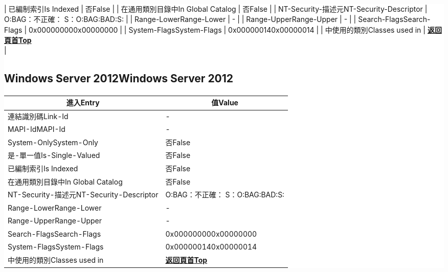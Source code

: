 | <span data-ttu-id="a78c7-233">已編制索引</span><span class="sxs-lookup"><span data-stu-id="a78c7-233">Is Indexed</span></span>             | <span data-ttu-id="a78c7-234">否</span><span class="sxs-lookup"><span data-stu-id="a78c7-234">False</span></span>                           |
| <span data-ttu-id="a78c7-235">在通用類別目錄中</span><span class="sxs-lookup"><span data-stu-id="a78c7-235">In Global Catalog</span></span>      | <span data-ttu-id="a78c7-236">否</span><span class="sxs-lookup"><span data-stu-id="a78c7-236">False</span></span>                           |
| <span data-ttu-id="a78c7-237">NT-Security-描述元</span><span class="sxs-lookup"><span data-stu-id="a78c7-237">NT-Security-Descriptor</span></span> | <span data-ttu-id="a78c7-238">O:BAG：不正確： S：</span><span class="sxs-lookup"><span data-stu-id="a78c7-238">O:BAG:BAD:S:</span></span>                    |
| <span data-ttu-id="a78c7-239">Range-Lower</span><span class="sxs-lookup"><span data-stu-id="a78c7-239">Range-Lower</span></span>            | \-                              |
| <span data-ttu-id="a78c7-240">Range-Upper</span><span class="sxs-lookup"><span data-stu-id="a78c7-240">Range-Upper</span></span>            | \-                              |
| <span data-ttu-id="a78c7-241">Search-Flags</span><span class="sxs-lookup"><span data-stu-id="a78c7-241">Search-Flags</span></span>           | <span data-ttu-id="a78c7-242">0x00000000</span><span class="sxs-lookup"><span data-stu-id="a78c7-242">0x00000000</span></span>                      |
| <span data-ttu-id="a78c7-243">System-Flags</span><span class="sxs-lookup"><span data-stu-id="a78c7-243">System-Flags</span></span>           | <span data-ttu-id="a78c7-244">0x00000014</span><span class="sxs-lookup"><span data-stu-id="a78c7-244">0x00000014</span></span>                      |
| <span data-ttu-id="a78c7-245">中使用的類別</span><span class="sxs-lookup"><span data-stu-id="a78c7-245">Classes used in</span></span>        | [<span data-ttu-id="a78c7-246">**返回頁首**</span><span class="sxs-lookup"><span data-stu-id="a78c7-246">**Top**</span></span>](c-top.md)<br/> |



## <a name="windows-server-2012"></a><span data-ttu-id="a78c7-247">Windows Server 2012</span><span class="sxs-lookup"><span data-stu-id="a78c7-247">Windows Server 2012</span></span>



| <span data-ttu-id="a78c7-248">進入</span><span class="sxs-lookup"><span data-stu-id="a78c7-248">Entry</span></span> | <span data-ttu-id="a78c7-249">值</span><span class="sxs-lookup"><span data-stu-id="a78c7-249">Value</span></span> |
|------------------------|---------------------------------|
| <span data-ttu-id="a78c7-250">連結識別碼</span><span class="sxs-lookup"><span data-stu-id="a78c7-250">Link-Id</span></span>                | \-                              |
| <span data-ttu-id="a78c7-251">MAPI-Id</span><span class="sxs-lookup"><span data-stu-id="a78c7-251">MAPI-Id</span></span>                | \-                              |
| <span data-ttu-id="a78c7-252">System-Only</span><span class="sxs-lookup"><span data-stu-id="a78c7-252">System-Only</span></span>            | <span data-ttu-id="a78c7-253">否</span><span class="sxs-lookup"><span data-stu-id="a78c7-253">False</span></span>                           |
| <span data-ttu-id="a78c7-254">是-單一值</span><span class="sxs-lookup"><span data-stu-id="a78c7-254">Is-Single-Valued</span></span>       | <span data-ttu-id="a78c7-255">否</span><span class="sxs-lookup"><span data-stu-id="a78c7-255">False</span></span>                           |
| <span data-ttu-id="a78c7-256">已編制索引</span><span class="sxs-lookup"><span data-stu-id="a78c7-256">Is Indexed</span></span>             | <span data-ttu-id="a78c7-257">否</span><span class="sxs-lookup"><span data-stu-id="a78c7-257">False</span></span>                           |
| <span data-ttu-id="a78c7-258">在通用類別目錄中</span><span class="sxs-lookup"><span data-stu-id="a78c7-258">In Global Catalog</span></span>      | <span data-ttu-id="a78c7-259">否</span><span class="sxs-lookup"><span data-stu-id="a78c7-259">False</span></span>                           |
| <span data-ttu-id="a78c7-260">NT-Security-描述元</span><span class="sxs-lookup"><span data-stu-id="a78c7-260">NT-Security-Descriptor</span></span> | <span data-ttu-id="a78c7-261">O:BAG：不正確： S：</span><span class="sxs-lookup"><span data-stu-id="a78c7-261">O:BAG:BAD:S:</span></span>                    |
| <span data-ttu-id="a78c7-262">Range-Lower</span><span class="sxs-lookup"><span data-stu-id="a78c7-262">Range-Lower</span></span>            | \-                              |
| <span data-ttu-id="a78c7-263">Range-Upper</span><span class="sxs-lookup"><span data-stu-id="a78c7-263">Range-Upper</span></span>            | \-                              |
| <span data-ttu-id="a78c7-264">Search-Flags</span><span class="sxs-lookup"><span data-stu-id="a78c7-264">Search-Flags</span></span>           | <span data-ttu-id="a78c7-265">0x00000000</span><span class="sxs-lookup"><span data-stu-id="a78c7-265">0x00000000</span></span>                      |
| <span data-ttu-id="a78c7-266">System-Flags</span><span class="sxs-lookup"><span data-stu-id="a78c7-266">System-Flags</span></span>           | <span data-ttu-id="a78c7-267">0x00000014</span><span class="sxs-lookup"><span data-stu-id="a78c7-267">0x00000014</span></span>                      |
| <span data-ttu-id="a78c7-268">中使用的類別</span><span class="sxs-lookup"><span data-stu-id="a78c7-268">Classes used in</span></span>        | [<span data-ttu-id="a78c7-269">**返回頁首**</span><span class="sxs-lookup"><span data-stu-id="a78c7-269">**Top**</span></span>](c-top.md)<br/> |



 

 





